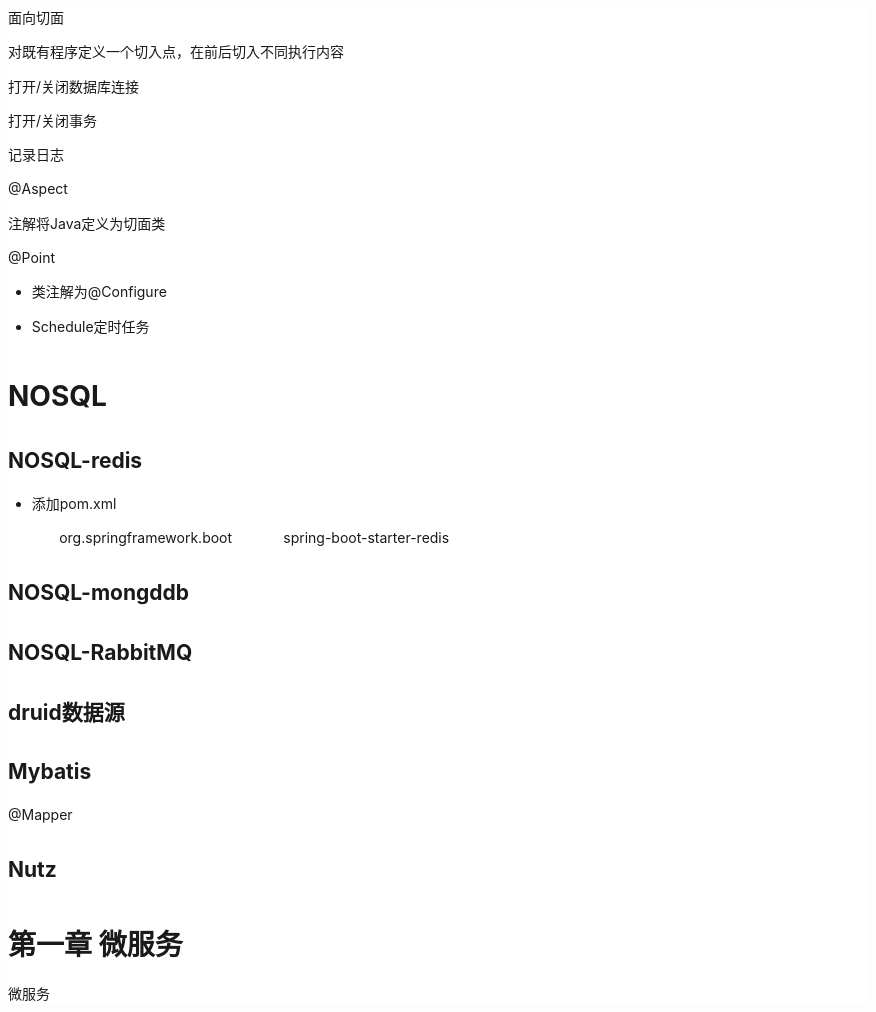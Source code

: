 面向切面

对既有程序定义一个切入点，在前后切入不同执行内容

打开/关闭数据库连接

打开/关闭事务

记录日志

@Aspect

注解将Java定义为切面类

@Point


- 类注解为@Configure

- Schedule定时任务

# 



# NOSQL

## NOSQL-redis

- 添加pom.xml

<dependency>  
          <groupId>org.springframework.boot</groupId>  
          <artifactId>spring-boot-starter-redis</artifactId>  
      </dependency>


## NOSQL-mongddb

## NOSQL-RabbitMQ

## druid数据源

## Mybatis

@Mapper

## Nutz



# 第一章 微服务

微服务
